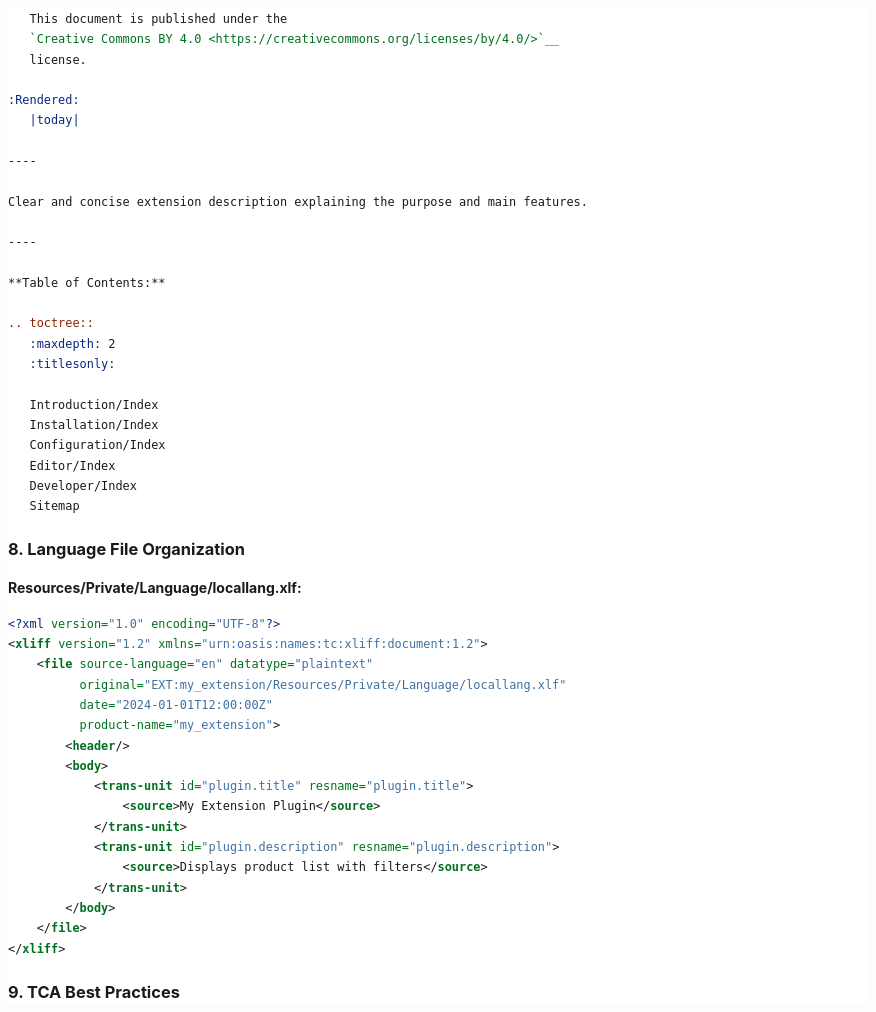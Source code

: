 ```rst
   This document is published under the
   `Creative Commons BY 4.0 <https://creativecommons.org/licenses/by/4.0/>`__
   license.

:Rendered:
   |today|

----

Clear and concise extension description explaining the purpose and main features.

----

**Table of Contents:**

.. toctree::
   :maxdepth: 2
   :titlesonly:

   Introduction/Index
   Installation/Index
   Configuration/Index
   Editor/Index
   Developer/Index
   Sitemap
```

### 8. Language File Organization

**Resources/Private/Language/locallang.xlf:**

```xml
<?xml version="1.0" encoding="UTF-8"?>
<xliff version="1.2" xmlns="urn:oasis:names:tc:xliff:document:1.2">
    <file source-language="en" datatype="plaintext"
          original="EXT:my_extension/Resources/Private/Language/locallang.xlf"
          date="2024-01-01T12:00:00Z"
          product-name="my_extension">
        <header/>
        <body>
            <trans-unit id="plugin.title" resname="plugin.title">
                <source>My Extension Plugin</source>
            </trans-unit>
            <trans-unit id="plugin.description" resname="plugin.description">
                <source>Displays product list with filters</source>
            </trans-unit>
        </body>
    </file>
</xliff>
```

### 9. TCA Best Practices
